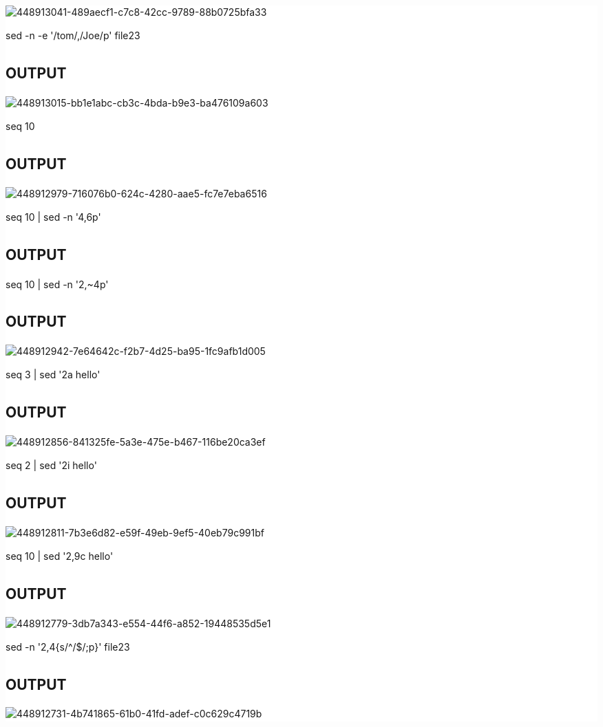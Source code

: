 
<img width="657" height="130" alt="448913041-489aecf1-c7c8-42cc-9789-88b0725bfa33" src="https://github.com/user-attachments/assets/132b31d1-7c76-46d0-be05-29363dad388d" />


sed -n -e '/tom/,/Joe/p' file23
## OUTPUT
<img width="622" height="97" alt="448913015-bb1e1abc-cb3c-4bda-b9e3-ba476109a603" src="https://github.com/user-attachments/assets/391fade4-8a7c-4725-9b91-2412d44ddd25" />



seq 10 
## OUTPUT

<img width="762" height="300" alt="448912979-716076b0-624c-4280-aae5-fc7e7eba6516" src="https://github.com/user-attachments/assets/badd5928-fdd5-4dca-9020-53d1d7c83afd" />


seq 10 | sed -n '4,6p'
## OUTPUT



seq 10 | sed -n '2,~4p'
## OUTPUT

<img width="625" height="128" alt="448912942-7e64642c-f2b7-4d25-ba95-1fc9afb1d005" src="https://github.com/user-attachments/assets/5af6b066-8e0d-420d-8270-05504aa2168d" />


seq 3 | sed '2a hello'
## OUTPUT


<img width="627" height="151" alt="448912856-841325fe-5a3e-475e-b467-116be20ca3ef" src="https://github.com/user-attachments/assets/aaac4260-8b91-4d37-9215-39265a8ad1d1" />

seq 2 | sed '2i hello'
## OUTPUT

<img width="703" height="141" alt="448912811-7b3e6d82-e59f-49eb-9ef5-40eb79c991bf" src="https://github.com/user-attachments/assets/200a9af2-4274-4038-baad-e3cd6f923c21" />

seq 10 | sed '2,9c hello'
## OUTPUT
<img width="641" height="130" alt="448912779-3db7a343-e554-44f6-a852-19448535d5e1" src="https://github.com/user-attachments/assets/6d7d002e-7d79-4813-8514-23517cce892b" />


sed -n '2,4{s/^/$/;p}' file23
## OUTPUT

<img width="642" height="124" alt="448912731-4b741865-61b0-41fd-adef-c0c629c4719b" src="https://github.com/user-attachments/assets/8a8f6202-bb75-4a95-97f5-32a8e730bab5" />
